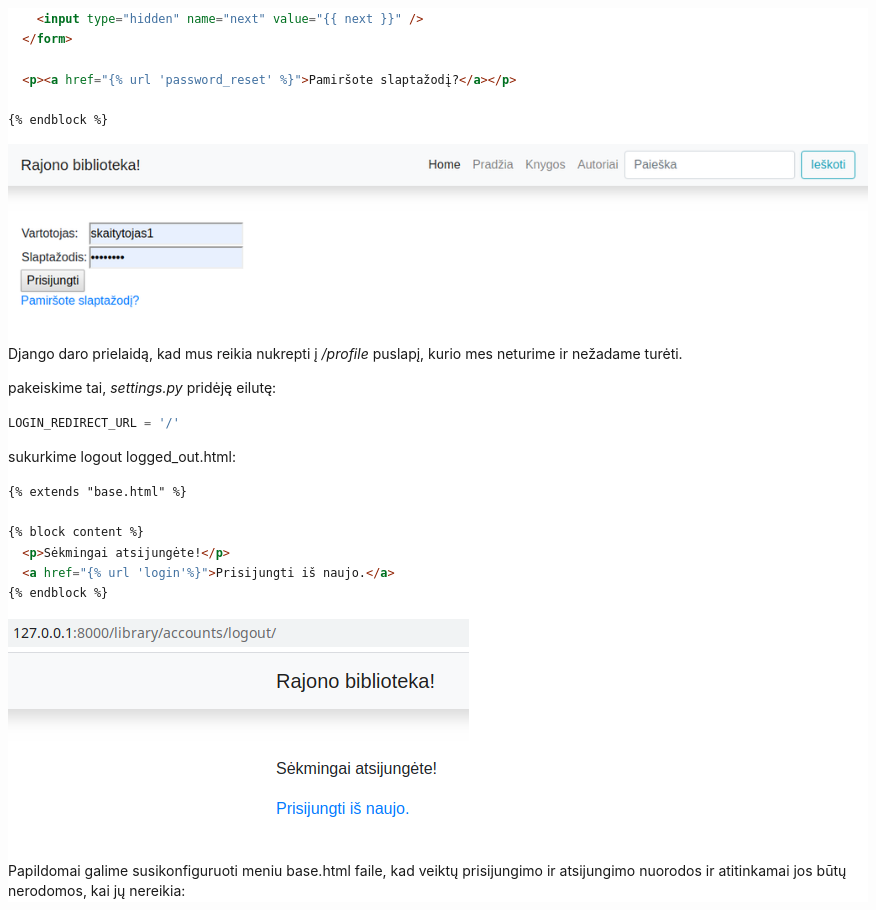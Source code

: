 ```html
    <input type="hidden" name="next" value="{{ next }}" />
  </form>
  
  <p><a href="{% url 'password_reset' %}">Pamiršote slaptažodį?</a></p>
  
{% endblock %}
```

![](login.png)

Django daro prielaidą, kad mus reikia nukrepti į */profile* puslapį, kurio mes neturime ir nežadame turėti.

pakeiskime tai, *settings.py* pridėję eilutę:

```python
LOGIN_REDIRECT_URL = '/'
```

sukurkime logout logged_out.html:

```html
{% extends "base.html" %}

{% block content %}
  <p>Sėkmingai atsijungėte!</p>  
  <a href="{% url 'login'%}">Prisijungti iš naujo.</a>
{% endblock %}
```

![](logged_out.png)


Papildomai galime susikonfiguruoti meniu base.html faile, kad veiktų prisijungimo ir atsijungimo nuorodos ir atitinkamai jos būtų nerodomos, kai jų nereikia:
